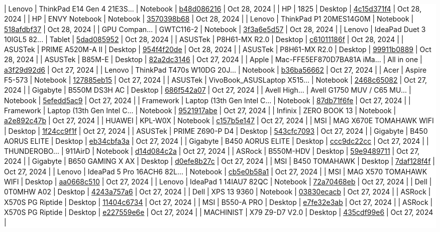 | Lenovo        | ThinkPad E14 Gen 4 21E3S... | Notebook    | [b48d086216](https://linux-hardware.org/?probe=b48d086216) | Oct 28, 2024 |
| HP            | 1825                        | Desktop     | [4c15d371f4](https://linux-hardware.org/?probe=4c15d371f4) | Oct 28, 2024 |
| HP            | ENVY Notebook               | Notebook    | [3570398b68](https://linux-hardware.org/?probe=3570398b68) | Oct 28, 2024 |
| Lenovo        | ThinkPad P1 20MES14G0M      | Notebook    | [518afdbf37](https://linux-hardware.org/?probe=518afdbf37) | Oct 28, 2024 |
| GPU Compan... | GWTC116-2                   | Notebook    | [3f3a6e5d57](https://linux-hardware.org/?probe=3f3a6e5d57) | Oct 28, 2024 |
| Lenovo        | IdeaPad Duet 3 10IGL5 82... | Tablet      | [5dad085952](https://linux-hardware.org/?probe=5dad085952) | Oct 28, 2024 |
| ASUSTek       | P8H61-MX R2.0               | Desktop     | [c61011186f](https://linux-hardware.org/?probe=c61011186f) | Oct 28, 2024 |
| ASUSTek       | PRIME A520M-A II            | Desktop     | [954f4f20de](https://linux-hardware.org/?probe=954f4f20de) | Oct 28, 2024 |
| ASUSTek       | P8H61-MX R2.0               | Desktop     | [99911b0889](https://linux-hardware.org/?probe=99911b0889) | Oct 28, 2024 |
| ASUSTek       | B85M-E                      | Desktop     | [82a2dc3146](https://linux-hardware.org/?probe=82a2dc3146) | Oct 27, 2024 |
| Apple         | Mac-FFE5EF870D7BA81A iMa... | All in one  | [a3f29d92d6](https://linux-hardware.org/?probe=a3f29d92d6) | Oct 27, 2024 |
| Lenovo        | ThinkPad T470s W10DG 20J... | Notebook    | [b36ba56662](https://linux-hardware.org/?probe=b36ba56662) | Oct 27, 2024 |
| Acer          | Aspire F5-573               | Notebook    | [127885eb15](https://linux-hardware.org/?probe=127885eb15) | Oct 27, 2024 |
| ASUSTek       | VivoBook_ASUSLaptop X515... | Notebook    | [2468c65082](https://linux-hardware.org/?probe=2468c65082) | Oct 27, 2024 |
| Gigabyte      | B550M DS3H AC               | Desktop     | [686f542a07](https://linux-hardware.org/?probe=686f542a07) | Oct 27, 2024 |
| Avell High... | Avell G1750 MUV / C65 MU... | Notebook    | [5efedd5ac9](https://linux-hardware.org/?probe=5efedd5ac9) | Oct 27, 2024 |
| Framework     | Laptop (13th Gen Intel C... | Notebook    | [87db71f6fe](https://linux-hardware.org/?probe=87db71f6fe) | Oct 27, 2024 |
| Framework     | Laptop (13th Gen Intel C... | Notebook    | [9521917abe](https://linux-hardware.org/?probe=9521917abe) | Oct 27, 2024 |
| Infinix       | ZERO BOOK 13                | Notebook    | [a2e892c47b](https://linux-hardware.org/?probe=a2e892c47b) | Oct 27, 2024 |
| HUAWEI        | KPL-W0X                     | Notebook    | [c157b5e147](https://linux-hardware.org/?probe=c157b5e147) | Oct 27, 2024 |
| MSI           | MAG X670E TOMAHAWK WIFI     | Desktop     | [1f24cc9f1f](https://linux-hardware.org/?probe=1f24cc9f1f) | Oct 27, 2024 |
| ASUSTek       | PRIME Z690-P D4             | Desktop     | [543cfc7093](https://linux-hardware.org/?probe=543cfc7093) | Oct 27, 2024 |
| Gigabyte      | B450 AORUS ELITE            | Desktop     | [eb34cbfa3a](https://linux-hardware.org/?probe=eb34cbfa3a) | Oct 27, 2024 |
| Gigabyte      | B450 AORUS ELITE            | Desktop     | [ccc9dc22cc](https://linux-hardware.org/?probe=ccc9dc22cc) | Oct 27, 2024 |
| THUNDEROBO... | 911AirD                     | Notebook    | [d14d084c2a](https://linux-hardware.org/?probe=d14d084c2a) | Oct 27, 2024 |
| ASRock        | B550M-HDV                   | Desktop     | [59e9489711](https://linux-hardware.org/?probe=59e9489711) | Oct 27, 2024 |
| Gigabyte      | B650 GAMING X AX            | Desktop     | [d0efe8b27c](https://linux-hardware.org/?probe=d0efe8b27c) | Oct 27, 2024 |
| MSI           | B450 TOMAHAWK               | Desktop     | [7daf128f4f](https://linux-hardware.org/?probe=7daf128f4f) | Oct 27, 2024 |
| Lenovo        | IdeaPad 5 Pro 16ACH6 82L... | Notebook    | [cb5e0b58a1](https://linux-hardware.org/?probe=cb5e0b58a1) | Oct 27, 2024 |
| MSI           | MAG X570 TOMAHAWK WIFI      | Desktop     | [aa0668c510](https://linux-hardware.org/?probe=aa0668c510) | Oct 27, 2024 |
| Lenovo        | IdeaPad 1 14IAU7 82QC       | Notebook    | [72a70468eb](https://linux-hardware.org/?probe=72a70468eb) | Oct 27, 2024 |
| Dell          | 0T0MHW A02                  | Desktop     | [4243a757a6](https://linux-hardware.org/?probe=4243a757a6) | Oct 27, 2024 |
| Dell          | XPS 13 9360                 | Notebook    | [03830ecacb](https://linux-hardware.org/?probe=03830ecacb) | Oct 27, 2024 |
| ASRock        | X570S PG Riptide            | Desktop     | [11404c6734](https://linux-hardware.org/?probe=11404c6734) | Oct 27, 2024 |
| MSI           | B550-A PRO                  | Desktop     | [e7fe32e3ab](https://linux-hardware.org/?probe=e7fe32e3ab) | Oct 27, 2024 |
| ASRock        | X570S PG Riptide            | Desktop     | [e227559e6e](https://linux-hardware.org/?probe=e227559e6e) | Oct 27, 2024 |
| MACHINIST     | X79 Z9-D7 V2.0              | Desktop     | [435cdf99e6](https://linux-hardware.org/?probe=435cdf99e6) | Oct 27, 2024 |